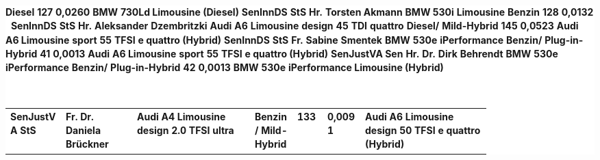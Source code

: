 <td width="48"><strong>Diesel</strong></td>
<td width="30"><strong>127</strong></td>
<td width="41"><strong>0,0260</strong></td>
<td width="170"><strong>BMW</strong> <strong>730Ld Limousine (Diesel)</strong></td>
</tr>
<tr>
<td width="67"><strong>SenInnDS</strong> <strong>StS</strong></td>
<td width="90"><strong>Hr.</strong> <strong>Torsten Akmann</strong></td>
<td width="158"><strong>BMW </strong><strong>530i</strong> <strong>Limousine</strong></td>
<td width="48"><strong>Benzin</strong></td>
<td width="30"><strong>128</strong></td>
<td width="41"><strong>0,0132</strong></td>
<td width="170">&nbsp;</td>
</tr>
<tr>
<td width="67"><strong>SenInnDS</strong> <strong>StS</strong></td>
<td width="90"><strong>Hr.</strong> <strong>Aleksander</strong> <strong>Dzembritzki</strong></td>
<td width="158"><strong>Audi</strong> <strong>A6</strong> <strong>Limousine</strong> <strong>design</strong> <strong>45</strong> <strong>TDI</strong> <strong>quattro</strong></td>
<td width="48"><strong>Diesel/</strong> <strong>Mild-Hybrid</strong></td>
<td width="30"><strong>145</strong></td>
<td width="41"><strong>0,0523</strong></td>
<td width="170"><strong>Audi</strong> <strong>A6</strong><strong> Limousine</strong> <strong>sport</strong> <strong>55</strong> <strong>TFSI</strong> <strong>e quattro (Hybrid)</strong></td>
</tr>
<tr>
<td width="67"><strong>SenInnDS</strong> <strong>StS</strong></td>
<td width="90"><strong>Fr.</strong> <strong>Sabine</strong> <strong>Smentek</strong></td>
<td width="158"><strong>BMW</strong> <strong>530e</strong> <strong>iPerformance</strong></td>
<td width="48"><strong>Benzin/</strong> <strong>Plug-in-Hybrid</strong></td>
<td width="30"><strong>41</strong></td>
<td width="41"><strong>0,0013</strong></td>
<td width="170"><strong>Audi</strong> <strong>A6</strong><strong> Limousine</strong> <strong>sport</strong> <strong>55</strong> <strong>TFSI</strong> <strong>e quattro (Hybrid)</strong></td>
</tr>
<tr>
<td width="67"><strong>SenJustVA Sen</strong></td>
<td width="90"><strong>Hr.</strong> <strong>Dr.</strong> <strong>Dirk</strong> <strong>Behrendt</strong></td>
<td width="158"><strong>BMW</strong> <strong>530e</strong> <strong>iPerformance</strong></td>
<td width="48"><strong>Benzin/</strong> <strong>Plug-in-Hybrid</strong></td>
<td width="30"><strong>42</strong></td>
<td width="41"><strong>0,0013</strong></td>
<td width="170"><strong>BMW</strong> <strong>530e</strong> <strong>iPerformance Limousine (Hybrid)</strong></td>
</tr>
</tbody>
</table>
&nbsp;

&nbsp;
<table>
<tbody>
<tr>
<td width="67"><strong>SenJustVA StS</strong></td>
<td width="90"><strong>Fr.</strong> <strong>Dr.</strong> <strong>Daniela</strong> <strong>Brückner</strong></td>
<td width="158"><strong>Audi</strong> <strong>A4 </strong><strong>Limousine</strong> <strong>design</strong> <strong>2.0</strong> <strong>TFSI</strong> <strong>ultra</strong></td>
<td width="48"><strong>Benzin/</strong> <strong>Mild-Hybrid</strong></td>
<td width="30"><strong>133</strong></td>
<td width="41"><strong>0,0091</strong></td>
<td width="170"><strong>Audi</strong> <strong>A6 </strong><strong>Limousine </strong><strong>design</strong> <strong>50</strong> <strong>TFSI</strong> <strong>e quattro (Hybrid)</strong></td>